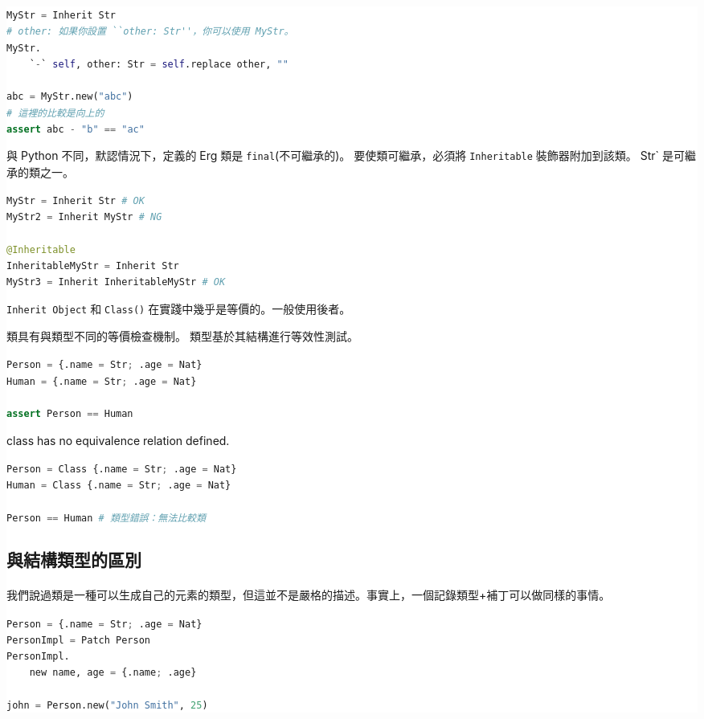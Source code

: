 ```python
MyStr = Inherit Str
# other: 如果你設置 ``other: Str''，你可以使用 MyStr。
MyStr.
    `-` self, other: Str = self.replace other, ""

abc = MyStr.new("abc")
# 這裡的比較是向上的
assert abc - "b" == "ac"
```

與 Python 不同，默認情況下，定義的 Erg 類是 `final`(不可繼承的)。
要使類可繼承，必須將 `Inheritable` 裝飾器附加到該類。
Str` 是可繼承的類之一。

```python
MyStr = Inherit Str # OK
MyStr2 = Inherit MyStr # NG

@Inheritable
InheritableMyStr = Inherit Str
MyStr3 = Inherit InheritableMyStr # OK
```

`Inherit Object` 和 `Class()` 在實踐中幾乎是等價的。一般使用後者。

類具有與類型不同的等價檢查機制。
類型基於其結構進行等效性測試。

```python
Person = {.name = Str; .age = Nat}
Human = {.name = Str; .age = Nat}

assert Person == Human
```

class has no equivalence relation defined.

```python
Person = Class {.name = Str; .age = Nat}
Human = Class {.name = Str; .age = Nat}

Person == Human # 類型錯誤：無法比較類
```

## 與結構類型的區別

我們說過類是一種可以生成自己的元素的類型，但這並不是嚴格的描述。事實上，一個記錄類型+補丁可以做同樣的事情。

```python
Person = {.name = Str; .age = Nat}
PersonImpl = Patch Person
PersonImpl.
    new name, age = {.name; .age}

john = Person.new("John Smith", 25)
```
